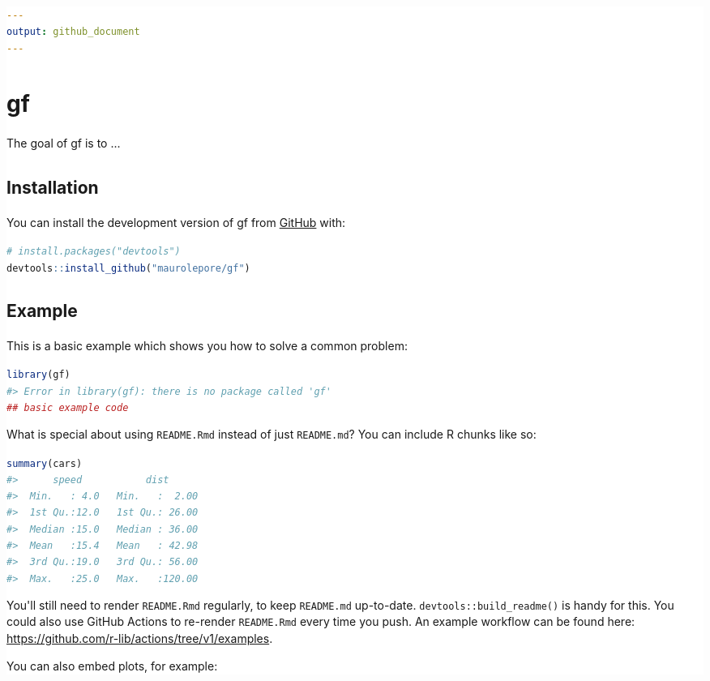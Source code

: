 ```yaml
---
output: github_document
---
```






# gf




The goal of gf is to ...

## Installation

You can install the development version of gf from [GitHub](https://github.com/) with:

``` r
# install.packages("devtools")
devtools::install_github("maurolepore/gf")
```

## Example

This is a basic example which shows you how to solve a common problem:


```r
library(gf)
#> Error in library(gf): there is no package called 'gf'
## basic example code
```

What is special about using `README.Rmd` instead of just `README.md`? You can include R chunks like so:


```r
summary(cars)
#>      speed           dist       
#>  Min.   : 4.0   Min.   :  2.00  
#>  1st Qu.:12.0   1st Qu.: 26.00  
#>  Median :15.0   Median : 36.00  
#>  Mean   :15.4   Mean   : 42.98  
#>  3rd Qu.:19.0   3rd Qu.: 56.00  
#>  Max.   :25.0   Max.   :120.00
```

You'll still need to render `README.Rmd` regularly, to keep `README.md` up-to-date. `devtools::build_readme()` is handy for this. You could also use GitHub Actions to re-render `README.Rmd` every time you push. An example workflow can be found here: <https://github.com/r-lib/actions/tree/v1/examples>.

You can also embed plots, for example:
